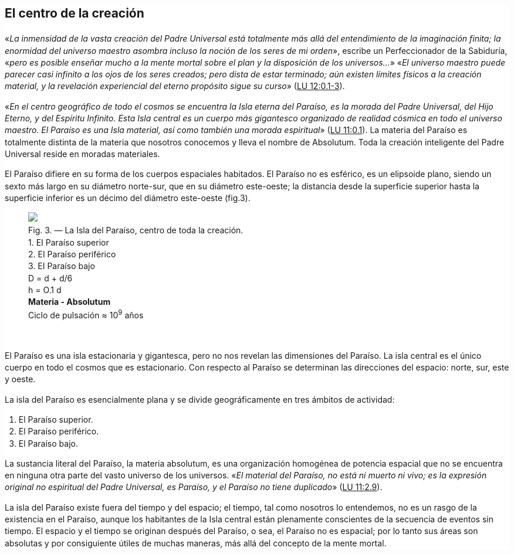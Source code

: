 ## El centro de la creación

«_La inmensidad de la vasta creación del Padre Universal está totalmente más allá del entendimiento de la imaginación finita; la enormidad del universo maestro asombra incluso la noción de los seres de mi orden_», escribe un Perfeccionador de la Sabiduría, «_pero es posible enseñar mucho a la mente mortal sobre el plan y la disposición de los universos..._» «_El universo maestro puede parecer casi infinito a los ojos de los seres creados; pero dista de estar terminado; aún existen límites físicos a la creación material, y la revelación experiencial del eterno propósito sigue su curso_» ([LU 12:0.1-3](/es/The_Urantia_Book/12#p0_1)).

«_En el centro geográfico de todo el cosmos se encuentra la Isla eterna del Paraíso, es la morada del Padre Universal, del Hijo Eterno, y del Espíritu Infinito. Esta Isla central es un cuerpo más gigantesco organizado de realidad cósmica en todo el universo maestro. El Paraíso es una Isla material, así como también una morada espiritual_» ([LU 11:0.1](/es/The_Urantia_Book/11#p0_1)). La materia del Paraíso es totalmente distinta de la materia que nosotros conocemos y lleva el nombre de Absolutum. Toda la creación inteligente del Padre Universal reside en moradas materiales.

El Paraíso difiere en su forma de los cuerpos espaciales habitados. El Paraíso no es esférico, es un elipsoide plano, siendo un sexto más largo en su diámetro norte-sur, que en su diámetro este-oeste; la distancia desde la superficie superior hasta la superficie inferior es un décimo del diámetro este-oeste (fig.3).

<figure id="Figure_3" class="image urantiapedia image-style-align-center">
<img src="/image/article/Spain_Association/Cosmology_of_the_universe_of_universes/03.jpg">
<figcaption>Fig. 3. — La Isla del Paraíso, centro de toda la creación.<br>1. EI Paraíso superior<br>2. EI Paraíso periférico<br>3. EI Paraíso bajo<br>D = d + d/6<br>h = O.1 d<br><b>Materia - Absolutum</b><br>Ciclo de pulsación &approx; 10<sup>9</sup> años
</figcaption>
</figure>

<br style="clear:both;"/>

El Paraíso es una isla estacionaria y gigantesca, pero no nos revelan las dimensiones del Paraíso. La isla central es el único cuerpo en todo el cosmos que es estacionario. Con respecto al Paraíso se determinan las direcciones del espacio: norte, sur, este y oeste.

La isla del Paraíso es esencialmente plana y se divide geográficamente en tres ámbitos de actividad:

1. El Paraíso superior.
2. El Paraíso periférico.
3. El Paraíso bajo.

La sustancia literal del Paraíso, la materia absolutum, es una organización homogénea de potencia espacial que no se encuentra en ninguna otra parte del vasto universo de los universos. «_El material del Paraíso, no está ni muerto ni vivo; es la expresión original no espiritual del Padre Universal, es Paraíso, y el Paraíso no tiene duplicado_» ([LU 11:2.9](/es/The_Urantia_Book/11#p2_9)).

La isla del Paraíso existe fuera del tiempo y del espacio; el tiempo, tal como nosotros lo entendemos, no es un rasgo de la existencia en el Paraíso, aunque los habitantes de la Isla central están plenamente conscientes de la secuencia de eventos sin tiempo. El espacio y el tiempo se originan después del Paraíso, o sea, el Paraíso no es espacial; por lo tanto sus áreas son absolutas y por consiguiente útiles de muchas maneras, más allá del concepto de la mente mortal.
